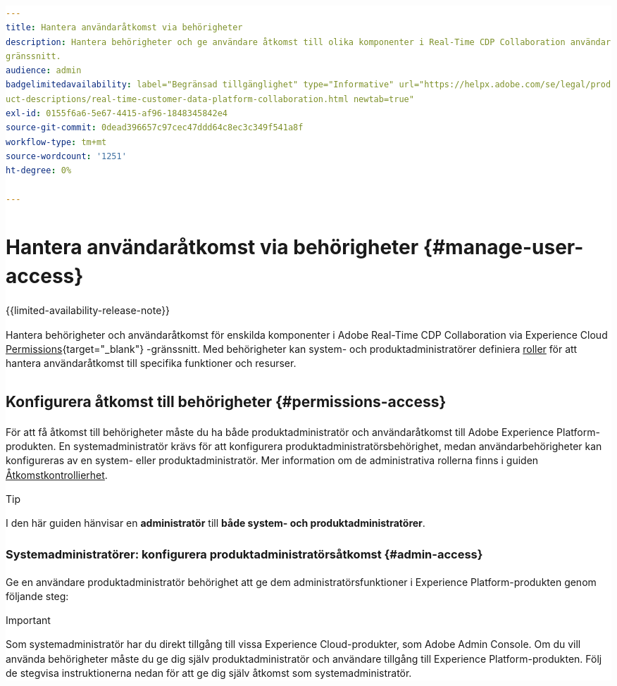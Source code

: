 ```yaml
---
title: Hantera användaråtkomst via behörigheter
description: Hantera behörigheter och ge användare åtkomst till olika komponenter i Real-Time CDP Collaboration användargränssnitt.
audience: admin
badgelimitedavailability: label="Begränsad tillgänglighet" type="Informative" url="https://helpx.adobe.com/se/legal/product-descriptions/real-time-customer-data-platform-collaboration.html newtab=true"
exl-id: 0155f6a6-5e67-4415-af96-1848345842e4
source-git-commit: 0dead396657c97cec47ddd64c8ec3c349f541a8f
workflow-type: tm+mt
source-wordcount: '1251'
ht-degree: 0%

---
```


# Hantera användaråtkomst via behörigheter {#manage-user-access}

{{limited-availability-release-note}}

Hantera behörigheter och användaråtkomst för enskilda komponenter i Adobe Real-Time CDP Collaboration via Experience Cloud [Permissions](https://experienceleague.adobe.com/sv/docs/experience-platform/access-control/abac/permissions-ui/browse){target="_blank"} -gränssnitt. Med behörigheter kan system- och produktadministratörer definiera [roller](./manage-roles.md) för att hantera användaråtkomst till specifika funktioner och resurser.

## Konfigurera åtkomst till behörigheter {#permissions-access}

För att få åtkomst till behörigheter måste du ha både produktadministratör och användaråtkomst till Adobe Experience Platform-produkten. En systemadministratör krävs för att konfigurera produktadministratörsbehörighet, medan användarbehörigheter kan konfigureras av en system- eller produktadministratör. Mer information om de administrativa rollerna finns i guiden [Åtkomstkontrollierhet](./overview.md#hierarchy).

>[!TIP]
>
>I den här guiden hänvisar en **administratör** till **både system- och produktadministratörer**.

### Systemadministratörer: konfigurera produktadministratörsåtkomst {#admin-access}

Ge en användare produktadministratör behörighet att ge dem administratörsfunktioner i Experience Platform-produkten genom följande steg:

>[!IMPORTANT]
>
>Som systemadministratör har du direkt tillgång till vissa Experience Cloud-produkter, som Adobe Admin Console. Om du vill använda behörigheter måste du ge dig själv produktadministratör och användare tillgång till Experience Platform-produkten. Följ de stegvisa instruktionerna nedan för att ge dig själv åtkomst som systemadministratör.
